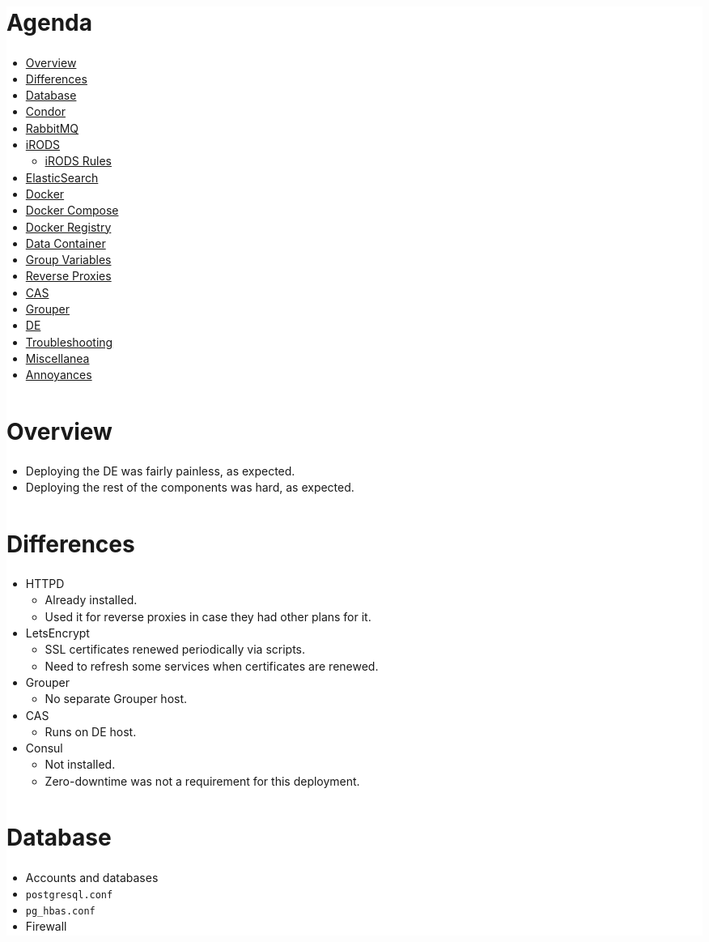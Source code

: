 # Agenda

- [Overview](#overview)
- [Differences](#differences)
- [Database](#database)
- [Condor](#condor)
- [RabbitMQ](#rabbitmq)
- [iRODS](#irods)
  - [iRODS Rules](#irods-rules)
- [ElasticSearch](#elasticsearch)
- [Docker](#docker)
- [Docker Compose](#docker-compose)
- [Docker Registry](#docker-registry)
- [Data Container](#data-container)
- [Group Variables](#group-variables)
- [Reverse Proxies](#reverse-proxies)
- [CAS](#cas)
- [Grouper](#grouper)
- [DE](#de)
- [Troubleshooting](#troubleshooting)
- [Miscellanea](#miscellanea)
- [Annoyances](#annoyances)

# Overview

- Deploying the DE was fairly painless, as expected.
- Deploying the rest of the components was hard, as expected.

# Differences

- HTTPD
  - Already installed.
  - Used it for reverse proxies in case they had other plans for it.
- LetsEncrypt
  - SSL certificates renewed periodically via scripts.
  - Need to refresh some services when certificates are renewed.
- Grouper
  - No separate Grouper host.
- CAS
  - Runs on DE host.
- Consul
  - Not installed.
  - Zero-downtime was not a requirement for this deployment.

# Database

- Accounts and databases
- `postgresql.conf`
- `pg_hbas.conf`
- Firewall
